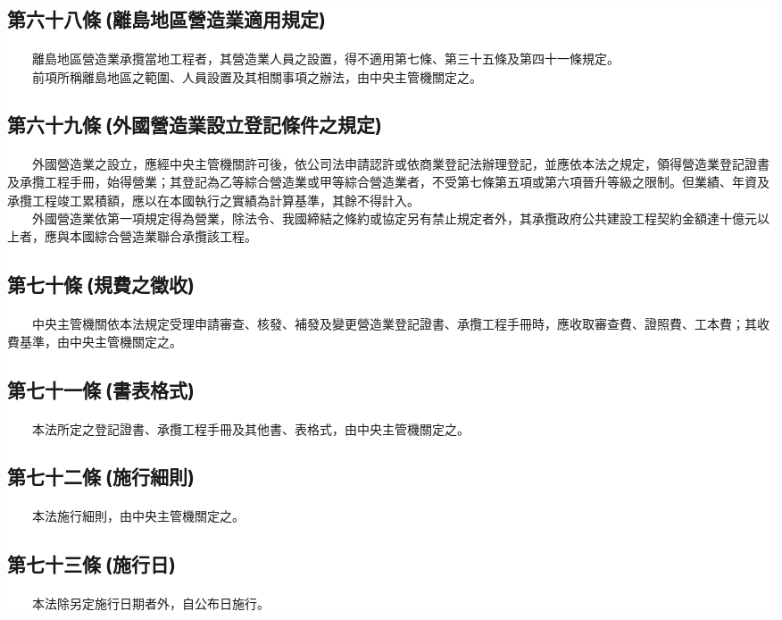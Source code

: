 
第六十八條 (離島地區營造業適用規定)
-----------------------------------
　　離島地區營造業承攬當地工程者，其營造業人員之設置，得不適用第七條、第三十五條及第四十一條規定。  
　　前項所稱離島地區之範圍、人員設置及其相關事項之辦法，由中央主管機關定之。  


第六十九條 (外國營造業設立登記條件之規定)
-----------------------------------------
　　外國營造業之設立，應經中央主管機關許可後，依公司法申請認許或依商業登記法辦理登記，並應依本法之規定，領得營造業登記證書及承攬工程手冊，始得營業；其登記為乙等綜合營造業或甲等綜合營造業者，不受第七條第五項或第六項晉升等級之限制。但業績、年資及承攬工程竣工累積額，應以在本國執行之實績為計算基準，其餘不得計入。  
　　外國營造業依第一項規定得為營業，除法令、我國締結之條約或協定另有禁止規定者外，其承攬政府公共建設工程契約金額達十億元以上者，應與本國綜合營造業聯合承攬該工程。  


第七十條 (規費之徵收)
---------------------
　　中央主管機關依本法規定受理申請審查、核發、補發及變更營造業登記證書、承攬工程手冊時，應收取審查費、證照費、工本費；其收費基準，由中央主管機關定之。  


第七十一條 (書表格式)
---------------------
　　本法所定之登記證書、承攬工程手冊及其他書、表格式，由中央主管機關定之。  


第七十二條 (施行細則)
---------------------
　　本法施行細則，由中央主管機關定之。  


第七十三條 (施行日)
-------------------
　　本法除另定施行日期者外，自公布日施行。
